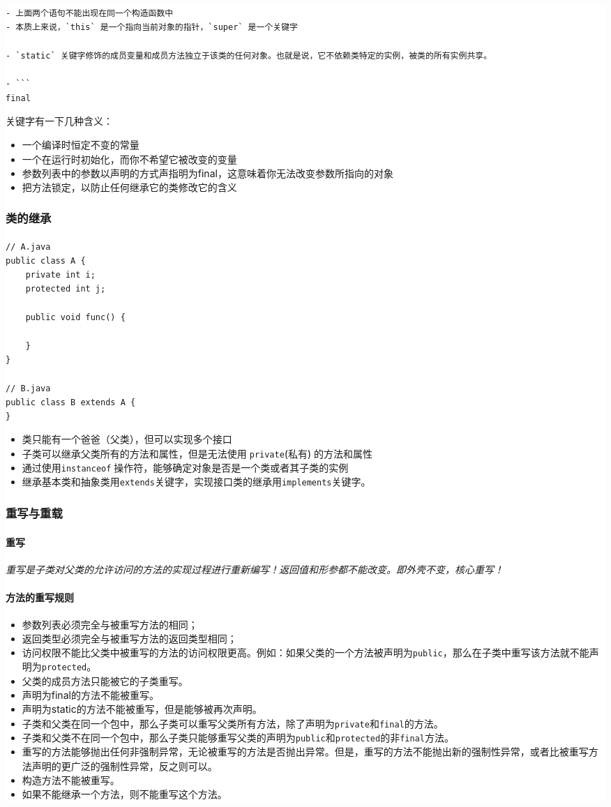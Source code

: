   ```
  - 上面两个语句不能出现在同一个构造函数中
  - 本质上来说，`this` 是一个指向当前对象的指针，`super` 是一个关键字

- `static` 关键字修饰的成员变量和成员方法独立于该类的任何对象。也就是说，它不依赖类特定的实例，被类的所有实例共享。

- ```
  final
  ```

  关键字有一下几种含义：

  - 一个编译时恒定不变的常量
  - 一个在运行时初始化，而你不希望它被改变的变量
  - 参数列表中的参数以声明的方式声指明为final，这意味着你无法改变参数所指向的对象
  - 把方法锁定，以防止任何继承它的类修改它的含义

### 类的继承

```
// A.java
public class A {
    private int i;
    protected int j;
 
    public void func() {
 
    }
}
 
// B.java
public class B extends A {
}
```

- 类只能有一个爸爸（父类），但可以实现多个接口
- 子类可以继承父类所有的方法和属性，但是无法使用 `private`(私有) 的方法和属性
- 通过使用`instanceof` 操作符，能够确定对象是否是一个类或者其子类的实例
- 继承基本类和抽象类用`extends`关键字，实现接口类的继承用`implements`关键字。

### 重写与重载

#### **重写**

*重写是子类对父类的允许访问的方法的实现过程进行重新编写！返回值和形参都不能改变。即外壳不变，核心重写！*

#### **方法的重写规则**

- 参数列表必须完全与被重写方法的相同；
- 返回类型必须完全与被重写方法的返回类型相同；
- 访问权限不能比父类中被重写的方法的访问权限更高。例如：如果父类的一个方法被声明为`public`，那么在子类中重写该方法就不能声明为`protected`。
- 父类的成员方法只能被它的子类重写。
- 声明为final的方法不能被重写。
- 声明为static的方法不能被重写，但是能够被再次声明。
- 子类和父类在同一个包中，那么子类可以重写父类所有方法，除了声明为`private`和`final`的方法。
- 子类和父类不在同一个包中，那么子类只能够重写父类的声明为`public`和`protected`的非`final`方法。
- 重写的方法能够抛出任何非强制异常，无论被重写的方法是否抛出异常。但是，重写的方法不能抛出新的强制性异常，或者比被重写方法声明的更广泛的强制性异常，反之则可以。
- 构造方法不能被重写。
- 如果不能继承一个方法，则不能重写这个方法。
